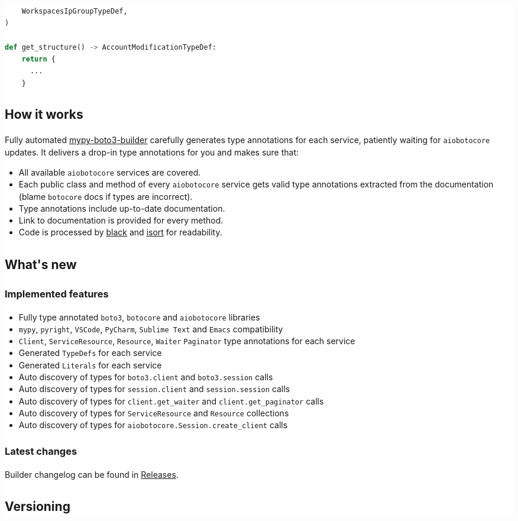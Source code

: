 ```python
    WorkspacesIpGroupTypeDef,
)

def get_structure() -> AccountModificationTypeDef:
    return {
      ...
    }
```

## How it works

Fully automated
[mypy-boto3-builder](https://github.com/vemel/mypy_boto3_builder) carefully
generates type annotations for each service, patiently waiting for
`aiobotocore` updates. It delivers a drop-in type annotations for you and makes
sure that:

- All available `aiobotocore` services are covered.
- Each public class and method of every `aiobotocore` service gets valid type
  annotations extracted from the documentation (blame `botocore` docs if types
  are incorrect).
- Type annotations include up-to-date documentation.
- Link to documentation is provided for every method.
- Code is processed by [black](https://github.com/psf/black) and
  [isort](https://github.com/PyCQA/isort) for readability.

## What's new

### Implemented features

- Fully type annotated `boto3`, `botocore` and `aiobotocore` libraries
- `mypy`, `pyright`, `VSCode`, `PyCharm`, `Sublime Text` and `Emacs`
  compatibility
- `Client`, `ServiceResource`, `Resource`, `Waiter` `Paginator` type
  annotations for each service
- Generated `TypeDefs` for each service
- Generated `Literals` for each service
- Auto discovery of types for `boto3.client` and `boto3.session` calls
- Auto discovery of types for `session.client` and `session.session` calls
- Auto discovery of types for `client.get_waiter` and `client.get_paginator`
  calls
- Auto discovery of types for `ServiceResource` and `Resource` collections
- Auto discovery of types for `aiobotocore.Session.create_client` calls

### Latest changes

Builder changelog can be found in
[Releases](https://github.com/vemel/mypy_boto3_builder/releases).

## Versioning
